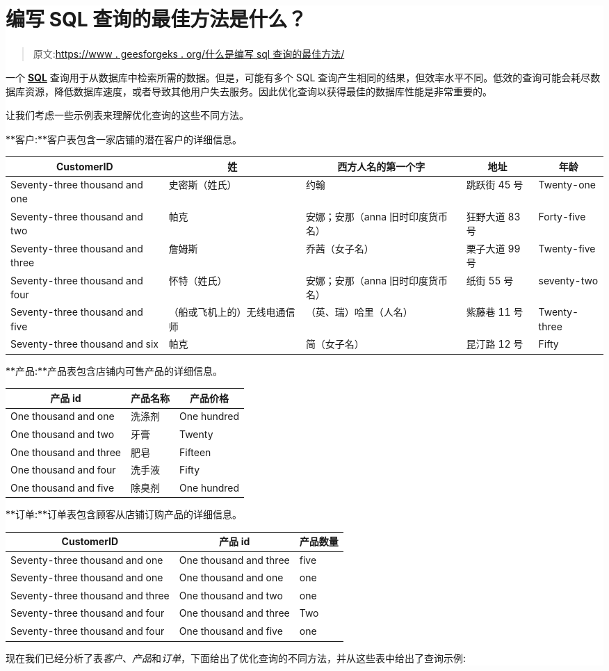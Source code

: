 # 编写 SQL 查询的最佳方法是什么？

> 原文:[https://www . geesforgeks . org/什么是编写 sql 查询的最佳方法/](https://www.geeksforgeeks.org/what-are-the-best-ways-to-write-a-sql-query/)

一个 **[SQL](https://www.geeksforgeeks.org/sql-tutorial/)** 查询用于从数据库中检索所需的数据。但是，可能有多个 SQL 查询产生相同的结果，但效率水平不同。低效的查询可能会耗尽数据库资源，降低数据库速度，或者导致其他用户失去服务。因此优化查询以获得最佳的数据库性能是非常重要的。

让我们考虑一些示例表来理解优化查询的这些不同方法。

**客户:**客户表包含一家店铺的潜在客户的详细信息。

| CustomerID | 姓 | 西方人名的第一个字 | 地址 | 年龄 |
| --- | --- | --- | --- | --- |
| Seventy-three thousand and one | 史密斯（姓氏） | 约翰 | 跳跃街 45 号 | Twenty-one |
| Seventy-three thousand and two | 帕克 | 安娜；安那（anna 旧时印度货币名） | 狂野大道 83 号 | Forty-five |
| Seventy-three thousand and three | 詹姆斯 | 乔茜（女子名） | 栗子大道 99 号 | Twenty-five |
| Seventy-three thousand and four | 怀特（姓氏） | 安娜；安那（anna 旧时印度货币名） | 纸街 55 号 | seventy-two |
| Seventy-three thousand and five | （船或飞机上的）无线电通信师 | （英、瑞）哈里（人名） | 紫藤巷 11 号 | Twenty-three |
| Seventy-three thousand and six | 帕克 | 简（女子名） | 昆汀路 12 号 | Fifty |

**产品:**产品表包含店铺内可售产品的详细信息。

| 产品 id | 产品名称 | 产品价格 |
| --- | --- | --- |
| One thousand and one | 洗涤剂 | One hundred |
| One thousand and two | 牙膏 | Twenty |
| One thousand and three | 肥皂 | Fifteen |
| One thousand and four | 洗手液 | Fifty |
| One thousand and five | 除臭剂 | One hundred |

**订单:**订单表包含顾客从店铺订购产品的详细信息。

| CustomerID | 产品 id | 产品数量 |
| --- | --- | --- |
| Seventy-three thousand and one | One thousand and three | five |
| Seventy-three thousand and one | One thousand and one | one |
| Seventy-three thousand and three | One thousand and two | one |
| Seventy-three thousand and four | One thousand and three | Two |
| Seventy-three thousand and four | One thousand and five | one |

现在我们已经分析了表*客户*、*产品*和*订单*，下面给出了优化查询的不同方法，并从这些表中给出了查询示例:
